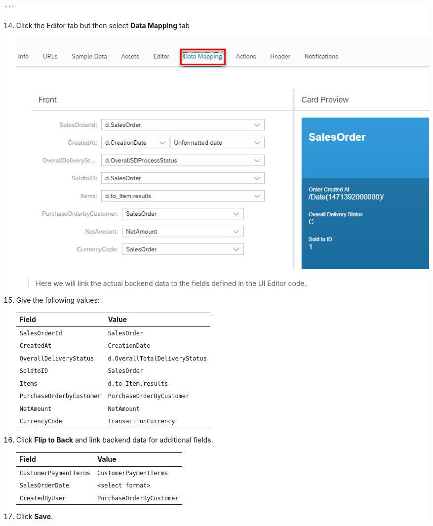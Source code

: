     ```

14. Click the Editor tab but then select **Data Mapping** tab

     ![Data Mapping](10-data-mapping.png)

    >Here we will link the actual backend data to the fields defined in the UI Editor code.

15. Give the following values:

    **Field** | **Value**
    ---- | ----
    `SalesOrderId` |`SalesOrder`
    `CreatedAt` |`CreationDate`
    `OverallDeliveryStatus` |`d.OverallTotalDeliveryStatus`
    `SoldtoID` |`SalesOrder`
    `Items`  |`d.to_Item.results `
    `PurchaseOrderbyCustomer` |`PurchaseOrderByCustomer`
    `NetAmount`  |`NetAmount`
    `CurrencyCode` |`TransactionCurrency`   

16. Click **Flip to Back** and link backend data for additional fields.

    **Field** | **Value**
    ---- | ----
    `CustomerPaymentTerms` |`CustomerPaymentTerms`
    `SalesOrderDate` |`<select format>`
    `CreatedByUser` |`PurchaseOrderByCustomer`

17. Click **Save**.
